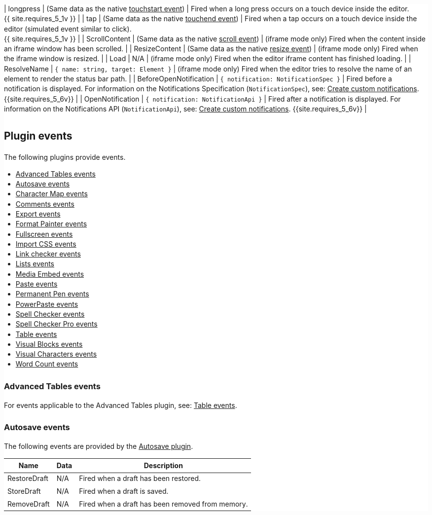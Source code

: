 | longpress              | (Same data as the native [touchstart event](https://developer.mozilla.org/en-US/docs/Web/API/Element/touchstart_event)) | Fired when a long press occurs on a touch device inside the editor. <br/>{{ site.requires_5_1v }}                                                                          |
| tap                    | (Same data as the native [touchend event](https://developer.mozilla.org/en-US/docs/Web/API/Document/touchend_event))    | Fired when a tap occurs on a touch device inside the editor (simulated event similar to click). <br/>{{ site.requires_5_1v }}                                             |
| ScrollContent          | (Same data as the native [scroll event](https://developer.mozilla.org/en-US/docs/Web/API/Element/scroll_event))         | (iframe mode only) Fired when the content inside an iframe window has been scrolled.                                                                                       |
| ResizeContent          | (Same data as the native [resize event](https://developer.mozilla.org/en-US/docs/Web/API/Window/resize_event))          | (iframe mode only) Fired when the iframe window is resized.                                                                                                                |
| Load                   | N/A                                                                                                                     | (iframe mode only) Fired when the editor iframe content has finished loading.                                                                                              |
| ResolveName            | `{ name: string, target: Element }`                                                                                     | (iframe mode only) Fired when the editor tries to resolve the name of an element to render the status bar path.                                                            |
| BeforeOpenNotification | `{ notification: NotificationSpec }`                                                                                    | Fired before a notification is displayed. For information on the Notifications Specification (`NotificationSpec`), see: [Create custom notifications]({{site.baseurl}}/advanced/creating-custom-notifications/). {{site.requires_5_6v}}                       |
| OpenNotification       | `{ notification: NotificationApi }`                                                                                    | Fired after a notification is displayed. For information on the Notifications API (`NotificationApi`), see: [Create custom notifications]({{site.baseurl}}/advanced/creating-custom-notifications/). {{site.requires_5_6v}}                        |

## Plugin events

The following plugins provide events.

  - [Advanced Tables events](#advancedtablesevents)
  - [Autosave events](#autosaveevents)
  - [Character Map events](#charactermapevents)
  - [Comments events](#commentsevents)
  - [Export events](#exportevents)
  - [Format Painter events](#formatpainterevents)
  - [Fullscreen events](#fullscreenevents)
  - [Import CSS events](#importcssevents)
  - [Link checker events](#linkcheckerevents)
  - [Lists events](#listsevents)
  - [Media Embed events](#mediaembedevents)
  - [Paste events](#pasteevents)
  - [Permanent Pen events](#permanentpenevents)
  - [PowerPaste events](#powerpasteevents)
  - [Spell Checker events](#spellcheckerevents)
  - [Spell Checker Pro events](#spellcheckerproevents)
  - [Table events](#tableevents)
  - [Visual Blocks events](#visualblocksevents)
  - [Visual Characters events](#visualcharactersevents)
  - [Word Count events](#wordcountevents)

### Advanced Tables events

For events applicable to the Advanced Tables plugin, see: [Table events](#tableevents).

### Autosave events

The following events are provided by the [Autosave plugin]({{site.baseurl}}/plugins/opensource/autosave/).

| Name         | Data | Description                                      |
| ------------ | ---- | ------------------------------------------------ |
| RestoreDraft | N/A  | Fired when a draft has been restored.            |
| StoreDraft   | N/A  | Fired when a draft is saved.                     |
| RemoveDraft  | N/A  | Fired when a draft has been removed from memory. |
